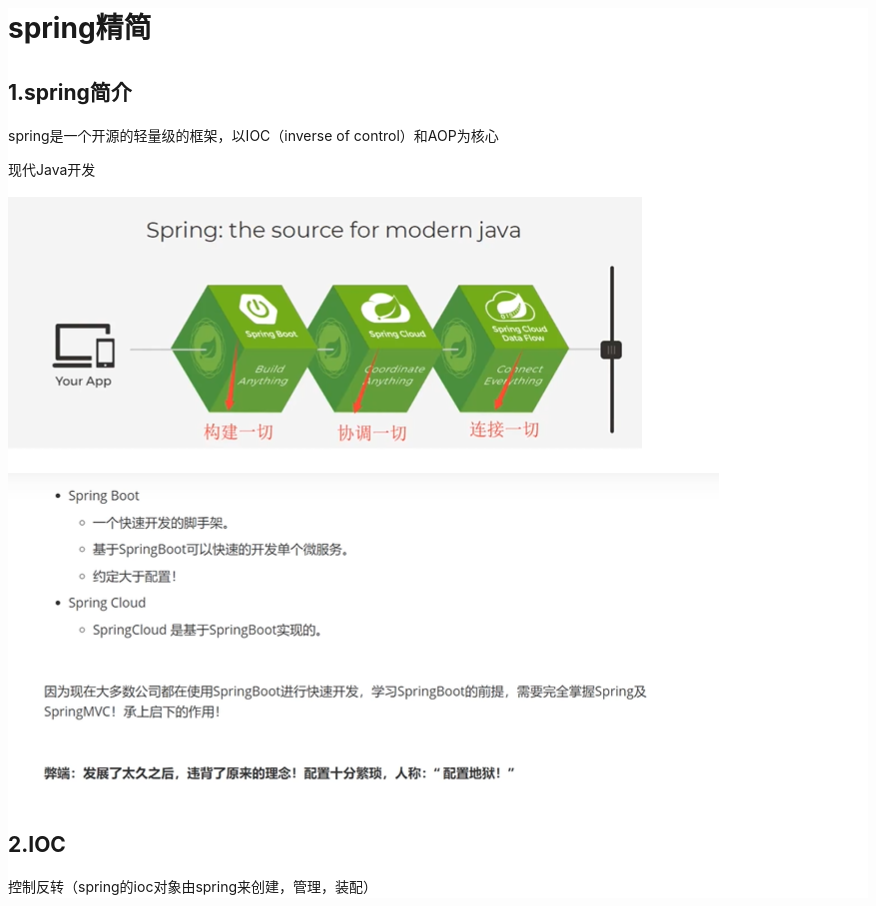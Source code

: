# spring精简

## 1.spring简介

spring是一个开源的轻量级的框架，以IOC（inverse of control）和AOP为核心

现代Java开发

![1600308452758](assets/1600308452758.png)



![1600308430820](assets/1600308430820.png)



## 2.IOC

控制反转（spring的ioc对象由spring来创建，管理，装配）

